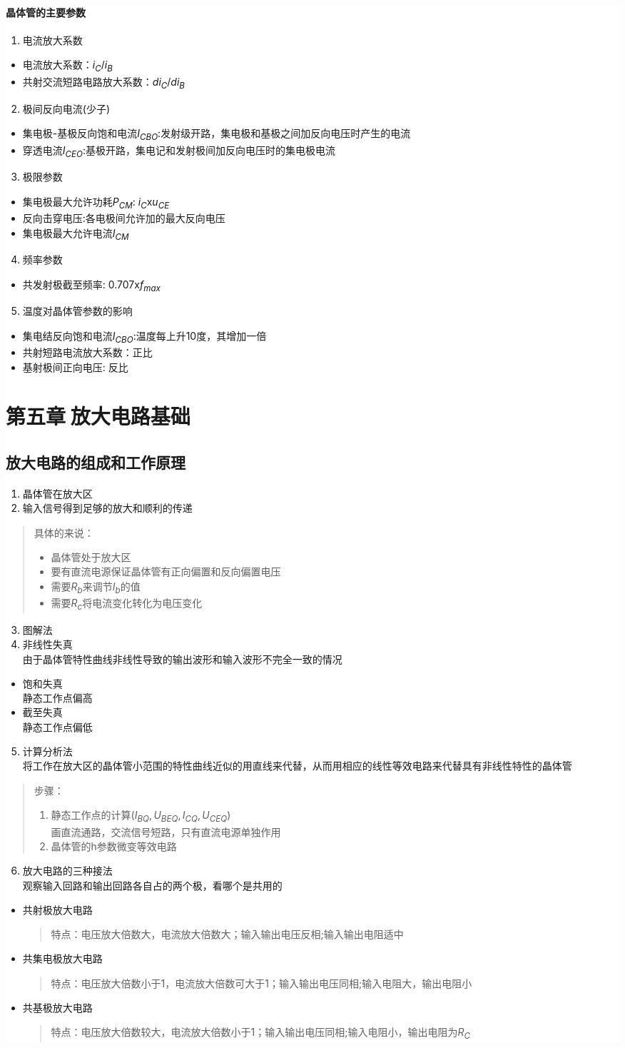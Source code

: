 
#### 晶体管的主要参数  
1. 电流放大系数  
- 电流放大系数：$i_C/i_B$  
- 共射交流短路电路放大系数：$di_C/di_B$
2. 极间反向电流(少子)
- 集电极-基极反向饱和电流$I_{CBO}$:发射级开路，集电极和基极之间加反向电压时产生的电流  
- 穿透电流$I_{CEO}$:基极开路，集电记和发射极间加反向电压时的集电极电流  
3. 极限参数  
- 集电极最大允许功耗$P_{CM}$:   $i_C$x$u_{CE}$
- 反向击穿电压:各电极间允许加的最大反向电压  
- 集电极最大允许电流$I_{CM}$  
4. 频率参数
- 共发射极截至频率: 0.707x$f_{max}$  
5. 温度对晶体管参数的影响
- 集电结反向饱和电流$I_{CBO}$:温度每上升10度，其增加一倍  
- 共射短路电流放大系数：正比
- 基射极间正向电压: 反比


# 第五章 放大电路基础
## 放大电路的组成和工作原理
1. 晶体管在放大区  
2. 输入信号得到足够的放大和顺利的传递  
> 具体的来说：  
> - 晶体管处于放大区  
> - 要有直流电源保证晶体管有正向偏置和反向偏置电压  
> - 需要$R_b$来调节$I_b$的值  
> - 需要$R_c$将电流变化转化为电压变化  
3. 图解法  
4. 非线性失真  
由于晶体管特性曲线非线性导致的输出波形和输入波形不完全一致的情况  
- 饱和失真   
  静态工作点偏高
- 截至失真  
  静态工作点偏低  

5. 计算分析法  
将工作在放大区的晶体管小范围的特性曲线近似的用直线来代替，从而用相应的线性等效电路来代替具有非线性特性的晶体管  
> 步骤：
> 1. 静态工作点的计算($I_{BQ},U_{BEQ},I_{CQ},U_{CEQ}$)  
> 画直流通路，交流信号短路，只有直流电源单独作用  
> 2. 晶体管的h参数微变等效电路  

6. 放大电路的三种接法  
观察输入回路和输出回路各自占的两个极，看哪个是共用的  
- 共射极放大电路  
    > 特点：电压放大倍数大，电流放大倍数大；输入输出电压反相;输入输出电阻适中  
- 共集电极放大电路
    > 特点：电压放大倍数小于1，电流放大倍数可大于1；输入输出电压同相;输入电阻大，输出电阻小  
- 共基极放大电路  
    > 特点：电压放大倍数较大，电流放大倍数小于1；输入输出电压同相;输入电阻小，输出电阻为$R_C$  
